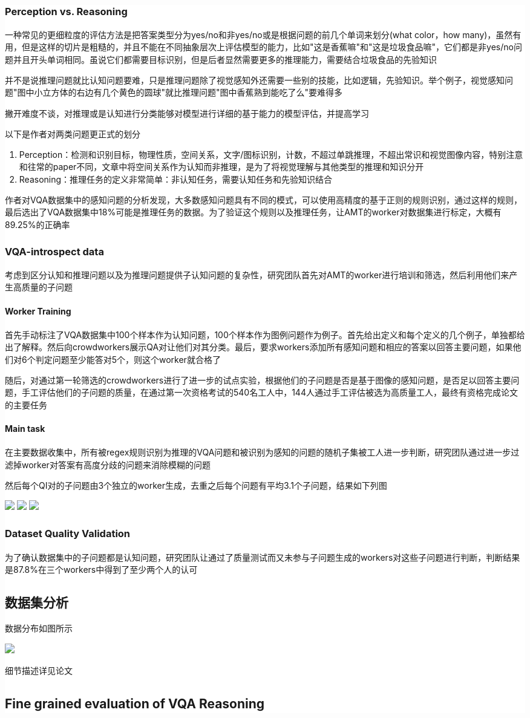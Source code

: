 ### Perception vs. Reasoning

一种常见的更细粒度的评估方法是把答案类型分为yes/no和非yes/no或是根据问题的前几个单词来划分(what color，how many)，虽然有用，但是这样的切片是粗糙的，并且不能在不同抽象层次上评估模型的能力，比如"这是香蕉嘛"和"这是垃圾食品嘛"，它们都是非yes/no问题并且开头单词相同。虽说它们都需要目标识别，但是后者显然需要更多的推理能力，需要结合垃圾食品的先验知识

并不是说推理问题就比认知问题要难，只是推理问题除了视觉感知外还需要一些别的技能，比如逻辑，先验知识。举个例子，视觉感知问题"图中小立方体的右边有几个黄色的圆球"就比推理问题"图中香蕉熟到能吃了么"要难得多

撇开难度不谈，对推理或是认知进行分类能够对模型进行详细的基于能力的模型评估，并提高学习

以下是作者对两类问题更正式的划分

1. Perception：检测和识别目标，物理性质，空间关系，文字/图标识别，计数，不超过单跳推理，不超出常识和视觉图像内容，特别注意和往常的paper不同，文章中将空间关系作为认知而非推理，是为了将视觉理解与其他类型的推理和知识分开
2. Reasoning：推理任务的定义非常简单：非认知任务，需要认知任务和先验知识结合

作者对VQA数据集中的感知问题的分析发现，大多数感知问题具有不同的模式，可以使用高精度的基于正则的规则识别，通过这样的规则，最后选出了VQA数据集中18%可能是推理任务的数据。为了验证这个规则以及推理任务，让AMT的worker对数据集进行标定，大概有89.25%的正确率

### VQA-introspect data

考虑到区分认知和推理问题以及为推理问题提供子认知问题的复杂性，研究团队首先对AMT的worker进行培训和筛选，然后利用他们来产生高质量的子问题

#### Worker Training

首先手动标注了VQA数据集中100个样本作为认知问题，100个样本作为图例问题作为例子。首先给出定义和每个定义的几个例子，单独都给出了解释。然后向crowdworkers展示QA对让他们对其分类。最后，要求workers添加所有感知问题和相应的答案以回答主要问题，如果他们对6个判定问题至少能答对5个，则这个worker就合格了

随后，对通过第一轮筛选的crowdworkers进行了进一步的试点实验，根据他们的子问题是否是基于图像的感知问题，是否足以回答主要问题，手工评估他们的子问题的质量，在通过第一次资格考试的540名工人中，144人通过手工评估被选为高质量工人，最终有资格完成论文的主要任务

#### Main task

在主要数据收集中，所有被regex规则识别为推理的VQA问题和被识别为感知的问题的随机子集被工人进一步判断，研究团队通过进一步过滤掉worker对答案有高度分歧的问题来消除模糊的问题

然后每个QI对的子问题由3个独立的worker生成，去重之后每个问题有平均3.1个子问题，结果如下列图

![](2.png)
![](3.png)
![](4.png)

### Dataset Quality Validation

为了确认数据集中的子问题都是认知问题，研究团队让通过了质量测试而又未参与子问题生成的workers对这些子问题进行判断，判断结果是87.8%在三个workers中得到了至少两个人的认可

## 数据集分析

数据分布如图所示

![](5.png)

细节描述详见论文

## Fine grained evaluation of VQA Reasoning
